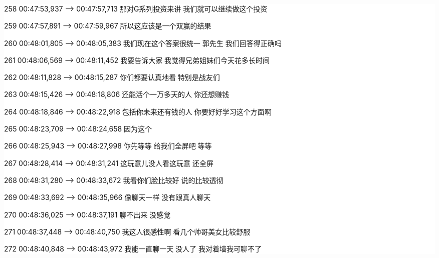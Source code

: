 258
00:47:53,937 –&gt; 00:47:57,713
那对G系列投资来讲 我们就可以继续做这个投资
 
259
00:47:57,891 –&gt; 00:47:59,967
所以这应该是一个双赢的结果
 
260
00:48:01,805 –&gt; 00:48:05,383
我们现在这个答案很统一 郭先生 我们回答得正确吗
 
261
00:48:06,569 –&gt; 00:48:11,452
我要告诉大家 我觉得兄弟姐妹们今天花多长时间
 
262
00:48:11,828 –&gt; 00:48:15,287
你们都要认真地看 特别是战友们
 
263
00:48:15,426 –&gt; 00:48:18,806
还能活个一万多天的人 你还想赚钱
 
264
00:48:18,846 –&gt; 00:48:22,918
包括你未来还有钱的人 你要好好学习这个方面啊
 
265
00:48:23,709 –&gt; 00:48:24,658
因为这个
 
266
00:48:25,943 –&gt; 00:48:27,998
你先等等 给我们全屏吧 等等
 
267
00:48:28,414 –&gt; 00:48:31,241
这玩意儿没人看这玩意 还全屏
 
268
00:48:31,280 –&gt; 00:48:33,672
我看你们脸比较好 说的比较透彻
 
269
00:48:33,692 –&gt; 00:48:35,966
像聊天一样 没有跟真人聊天
 
270
00:48:36,025 –&gt; 00:48:37,191
聊不出来 没感觉
 
271
00:48:37,448 –&gt; 00:48:40,750
我这人很感性啊 看几个帅哥美女比较舒服
 
272
00:48:40,848 –&gt; 00:48:43,972
我能一直聊一天 没人了 我对着墙我可聊不了
 